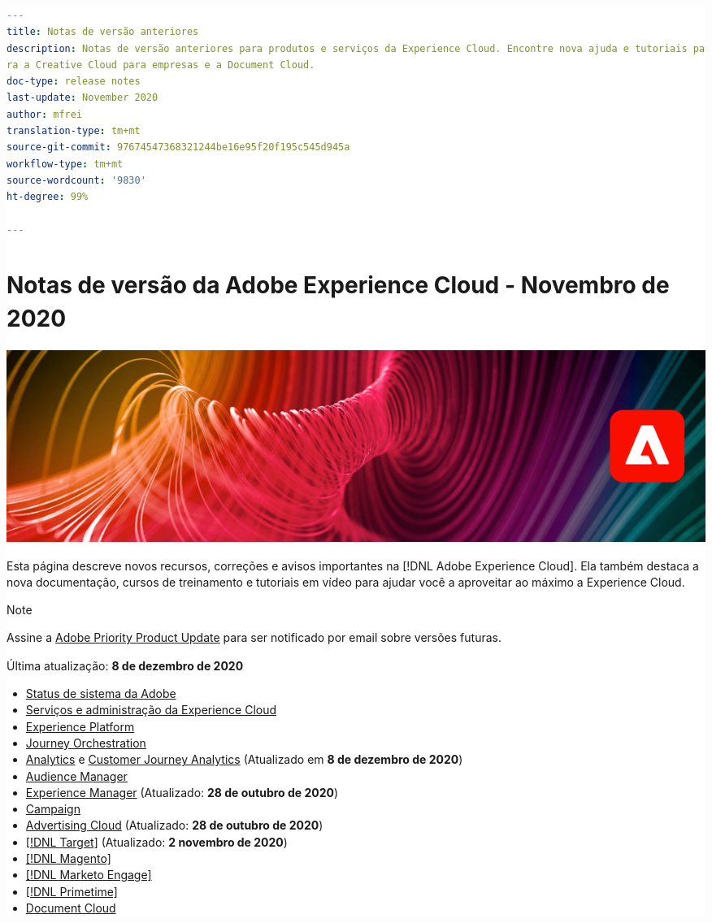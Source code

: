 ```yaml
---
title: Notas de versão anteriores
description: Notas de versão anteriores para produtos e serviços da Experience Cloud. Encontre nova ajuda e tutoriais para a Creative Cloud para empresas e a Document Cloud.
doc-type: release notes
last-update: November 2020
author: mfrei
translation-type: tm+mt
source-git-commit: 97674547368321244be16e95f20f195c545d945a
workflow-type: tm+mt
source-wordcount: '9830'
ht-degree: 99%

---
```



# Notas de versão da Adobe Experience Cloud - Novembro de 2020

![Banner](/assets/experience-cloud-banner-3.png)

Esta página descreve novos recursos, correções e avisos importantes na [!DNL Adobe Experience Cloud]. Ela também destaca a nova documentação, cursos de treinamento e tutoriais em vídeo para ajudar você a aproveitar ao máximo a Experience Cloud.

>[!NOTE]
>
>Assine a [Adobe Priority Product Update](https://www.adobe.com/subscription/priority-product-update.html) para ser notificado por email sobre versões futuras.

Última atualização: **8 de dezembro de 2020**

* [Status de sistema da Adobe](#status)
* [Serviços e administração da Experience Cloud](#ecloud)
* [Experience Platform](#platform)
* [Journey Orchestration](#journey-orch)
* [Analytics](#analytics) e [Customer Journey Analytics](#cust-journey) (Atualizado em **8 de dezembro de 2020**)
* [Audience Manager](#aam)
* [Experience Manager](#aem) (Atualizado: **28 de outubro de 2020**)
* [Campaign](#ac)
* [Advertising Cloud](#adcloud) (Atualizado: **28 de outubro de 2020**)
* [[!DNL Target]](#target) (Atualizado: **2 novembro de 2020**)
* [[!DNL Magento]](#magento)
* [[!DNL Marketo Engage]](#marketo)
* [[!DNL Primetime]](https://docs.adobe.com/content/help/pt-BR/primetime/release-notes/home.html)
* [Document Cloud](#doc-cloud)
